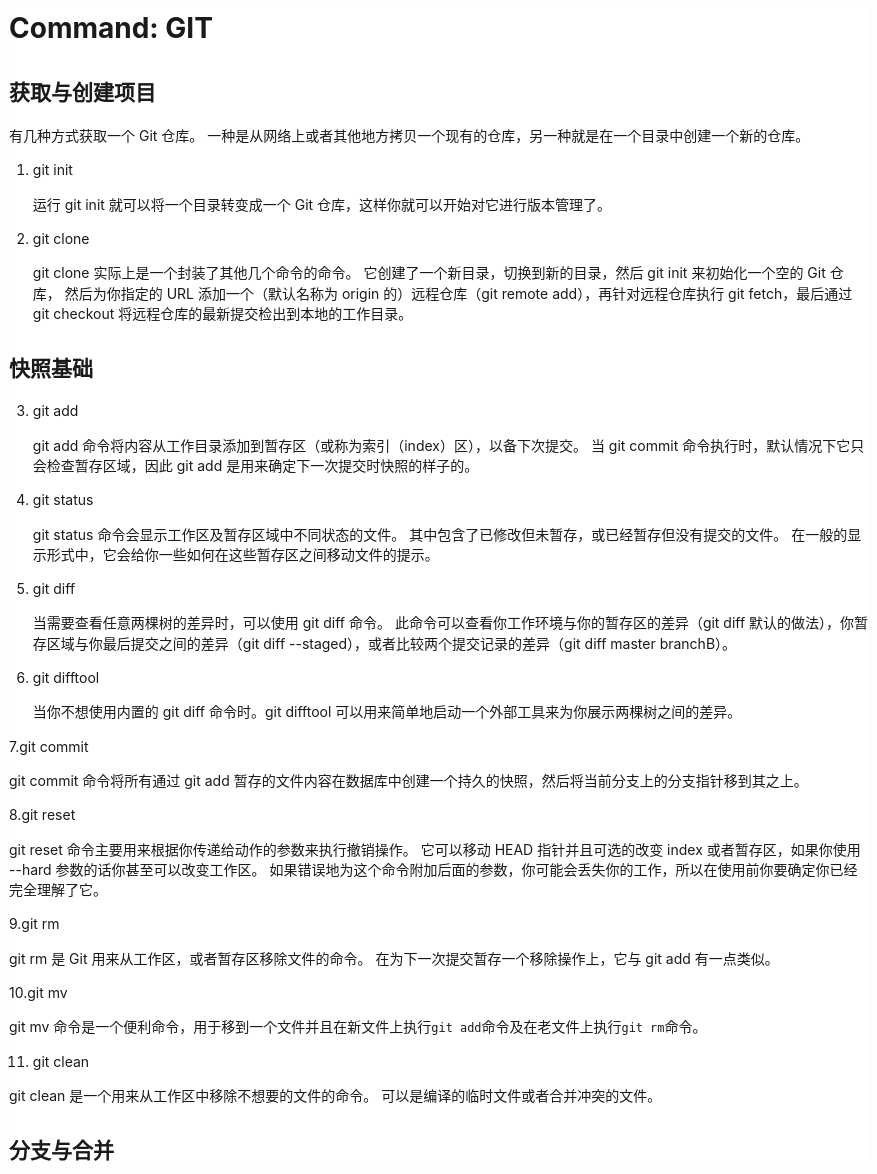 # Command: GIT

## 获取与创建项目
  有几种方式获取一个 Git 仓库。 一种是从网络上或者其他地方拷贝一个现有的仓库，另一种就是在一个目录中创建一个新的仓库。
1. git init

   运行 git init 就可以将一个目录转变成一个 Git 仓库，这样你就可以开始对它进行版本管理了。


2. git clone

   git clone 实际上是一个封装了其他几个命令的命令。 它创建了一个新目录，切换到新的目录，然后 git init 来初始化一个空的 Git 仓库， 然后为你指定的 URL 添加一个（默认名称为 origin 的）远程仓库（git remote add），再针对远程仓库执行 git fetch，最后通过 git checkout 将远程仓库的最新提交检出到本地的工作目录。

## 快照基础
3. git add

    git add 命令将内容从工作目录添加到暂存区（或称为索引（index）区），以备下次提交。 当 git commit 命令执行时，默认情况下它只会检查暂存区域，因此 git add 是用来确定下一次提交时快照的样子的。
4. git status

   git status 命令会显示工作区及暂存区域中不同状态的文件。 其中包含了已修改但未暂存，或已经暂存但没有提交的文件。 在一般的显示形式中，它会给你一些如何在这些暂存区之间移动文件的提示。
5. git diff

   当需要查看任意两棵树的差异时，可以使用 git diff 命令。 此命令可以查看你工作环境与你的暂存区的差异（git diff 默认的做法），你暂存区域与你最后提交之间的差异（git diff --staged），或者比较两个提交记录的差异（git diff master branchB）。


6. git difftool

    当你不想使用内置的 git diff 命令时。git difftool 可以用来简单地启动一个外部工具来为你展示两棵树之间的差异。

7.git commit

  git commit 命令将所有通过 git add 暂存的文件内容在数据库中创建一个持久的快照，然后将当前分支上的分支指针移到其之上。
 


8.git reset

  git reset 命令主要用来根据你传递给动作的参数来执行撤销操作。 它可以移动 HEAD 指针并且可选的改变 index 或者暂存区，如果你使用 --hard 参数的话你甚至可以改变工作区。 如果错误地为这个命令附加后面的参数，你可能会丢失你的工作，所以在使用前你要确定你已经完全理解了它。


9.git rm

git rm 是 Git 用来从工作区，或者暂存区移除文件的命令。 在为下一次提交暂存一个移除操作上，它与 git add 有一点类似。


10.git mv

git mv 命令是一个便利命令，用于移到一个文件并且在新文件上执行`git add`命令及在老文件上执行`git rm`命令。

11. git clean

  git clean 是一个用来从工作区中移除不想要的文件的命令。 可以是编译的临时文件或者合并冲突的文件。

## 分支与合并
